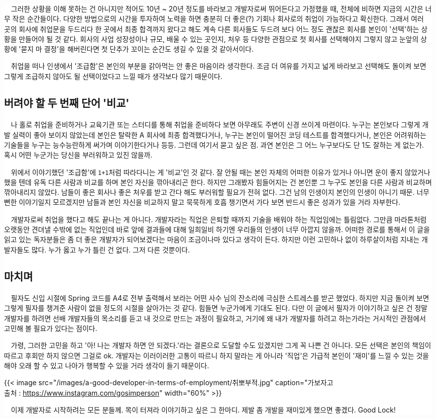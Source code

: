 　그러한 상황을 이해 못하는 건 아니지만 적어도 10년 ~ 20년 정도를 바라보고 개발자로써 뛰어든다고 가정했을 때, 전체에 비하면 지금의 시간은 너무 작은 순간들이다. 다양한 방법으로의 시간을 투자하여 노력을 하면 충분히 더 좋은(?) 기회나 회사로의 취업이 가능하다고 확신한다. 그래서 여러 곳의 회사에 취업문을 두드리다 한 곳에서 최종 합격까지 왔다고 해도 계속 다른 회사들도 두드려 보다 어느 정도 괜찮은 회사를 본인이 '선택'하는 상황을 만들어야 될 것 같다. 회사의 사업 성장성이나 규모, 배울 수 있는 곳인지, 처우 등 다양한 관점으로 첫 회사를 선택해야지 그렇지 않고 눈앞의 상황에 '묻지 마 결정'을 해버린다면 첫 단추가 꼬이는 순간도 생길 수 있을 것 같아서이다.

　취업을 떠나 인생에서 '조급함'은 본인의 부분을 갉아먹는 안 좋은 마음이라 생각한다. 조금 더 여유를 가지고 넓게 바라보고 선택해도 돌이켜 보면 그렇게 조급하지 않아도 될 선택이었다고 느낄 때가 생각보다 많기 때문이다.

## 버려야 할 두 번째 단어 '비교'

　나 홀로 취업을 준비하거나 교육기관 또는 스터디를 통해 취업을 준비하다 보면 아무래도 주변이 신경 쓰이게 마련이다. 누구는 본인보다 그렇게 개발 실력이 좋아 보이지 않았는데 본인은 탈락한 A 회사에 최종 합격했다거나, 누구는 본인이 떨어진 코딩 테스트를 합격했다거나, 본인은 어려워하는 기술들을 누구는 능수능란하게 써가며 이야기한다거나 등등. 그런데 여기서 묻고 싶은 점. 과연 본인은 그 어느 누구보다도 단 1도 잘하는 게 없는가. 혹시 어떤 누군가는 당신을 부러워하고 있진 않을까.

　위에서 이야기했던 '조급함'에 `1+1`처럼 따라다니는 게 '비교'인 것 같다. 잘 안될 때는 본인 자체의 어떠한 이유가 있거나 아니면 운이 좋지 않았거나 했을 텐데 유독 다른 사람과 비교를 하며 본인 자신을 깎아내리곤 한다. 하지만 그래봤자 힘들어지는 건 본인뿐 그 누구도 본인을 다른 사람과 비교하며 깎아내리지 않았다. 남들이 좋은 회사나 좋은 처우를 받고 간다 해도 부러워할 필요가 전혀 없다. 그건 남의 인생이지 본인의 인생이 아니기 때문. 너무 뻔한 이야기일지 모르겠지만 남들과 본인 자신을 비교하지 말고 묵묵하게 호흡 챙기면서 가다 보면 반드시 좋은 성과가 있을 거라 자부한다.

　개발자로써 취업을 했다고 해도 끝나는 게 아니다. 개발자라는 직업은 은퇴할 때까지 기술을 배워야 하는 직업임에는 틀림없다. 그만큼 마라톤처럼 오랫동안 견뎌낼 수밖에 없는 직업인데 바로 앞에 결과들에 대해 일희일비 하기엔 우리들의 인생이 너무 아깝지 않을까. 어떠한 경로를 통해서 이 글을 읽고 있는 독자분들은 좀 더 좋은 개발자가 되어보겠다는 마음이 조금이나마 있다고 생각이 든다. 하지만 이런 고민하나 없이 하루살이처럼 지내는 개발자들도 많다. 누가 옳고 누가 틀린 건 없다. 그저 다른 것뿐이다.


## 마치며

　필자도 신입 시절에 Spring 코드를 A4로 전부 출력해서 보라는 어떤 사수 님의 잔소리에 극심한 스트레스를 받곤 했었다. 하지만 지금 돌이켜 보면 그렇게 필자를 챙겨준 사람이 없을 정도의 시절을 살아가는 것 같다. 힘들면 누군가에게 기대도 된다. 다만 이 글에서 필자가 이야기하고 싶은 건 정말 개발자를 하려면 선배 개발자들의 목소리를 듣고 내 것으로 만드는 과정이 필요하고, 거기에 왜 내가 개발자를 하려고 하는가라는 거시적인 관점에서 고민해 볼 필요가 있다는 점이다.

　가령, 그러한 고민을 하고 '아! 나는 개발자 하면 안 되겠다.'라는 결론으로 도달할 수도 있겠지만 그게 꼭 나쁜 건 아니다. 모든 선택은 본인의 책임이 따르고 후회만 하지 않으면 그걸로 ok. 개발자는 이러이러한 고통이 따르니 하지 말라는 게 아니라 '직업'은 가급적 본인이 '재미'를 느낄 수 있는 것을 해야 오래 할 수 있고 나아가 행복할 수 있을 거라 생각이 들기 때문이다.

{{< image src="/images/a-good-developer-in-terms-of-employment/취뽀부적.jpg" caption="가보자고<br>출처 : https://www.instagram.com/gosimperson" width="60%" >}}

　이제 개발자로 시작하려는 모든 분들께. 목이 터져라 이야기하고 싶은 그 한마디. 제발 좀 개발을 재미있게 했으면 좋겠다. Good Lock!
